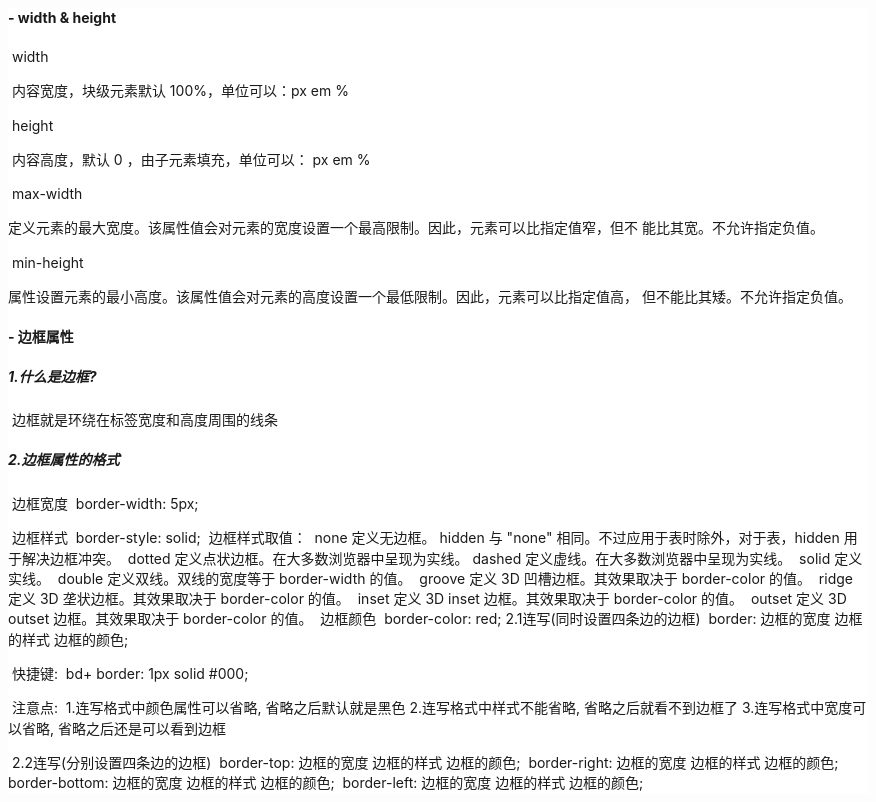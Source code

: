 #### - width & height

​		width

​			内容宽度，块级元素默认 100%，单位可以：px em %

​		height

​			内容高度，默认 0 ，由子元素填充，单位可以： px em %

​		max-width

​			定义元素的最大宽度。该属性值会对元素的宽度设置一个最高限制。因此，元素可以比指定值窄，但不			能比其宽。不允许指定负值。

​		min-height

​			属性设置元素的最小高度。该属性值会对元素的高度设置一个最低限制。因此，元素可以比指定值高，			但不能比其矮。不允许指定负值。

#### - 边框属性

##### 		1.什么是边框?

​        	边框就是环绕在标签宽度和高度周围的线条

##### 		2.边框属性的格式

​        	边框宽度
​        		border-width: 5px;

​        	边框样式
​        		border-style: solid;
​            边框样式取值：
​            	none    定义无边框。
​            	hidden  与 "none" 相同。不过应用于表时除外，对于表，hidden 用于解决边框冲突。
​            	dotted  定义点状边框。在大多数浏览器中呈现为实线。
​            	dashed  定义虚线。在大多数浏览器中呈现为实线。
​            	solid   定义实线。
​            	double  定义双线。双线的宽度等于 border-width 的值。
​            	groove  定义 3D 凹槽边框。其效果取决于 border-color 的值。
​            	ridge   定义 3D 垄状边框。其效果取决于 border-color 的值。
​            	inset   定义 3D inset 边框。其效果取决于 border-color 的值。
​            	outset  定义 3D outset 边框。其效果取决于 border-color 的值。
​        	边框颜色
​        		border-color: red;
​			2.1连写(同时设置四条边的边框)
​    			border: 边框的宽度 边框的样式 边框的颜色;

​    		快捷键:
​    			bd+ border: 1px solid #000;

​    		注意点:
​    			1.连写格式中颜色属性可以省略, 省略之后默认就是黑色
​    			2.连写格式中样式不能省略, 省略之后就看不到边框了
​    			3.连写格式中宽度可以省略, 省略之后还是可以看到边框

​    		2.2连写(分别设置四条边的边框)
​    			border-top: 边框的宽度 边框的样式 边框的颜色;
​    			border-right: 边框的宽度 边框的样式 边框的颜色;
​    			border-bottom: 边框的宽度 边框的样式 边框的颜色;
​    			border-left: 边框的宽度 边框的样式 边框的颜色;

